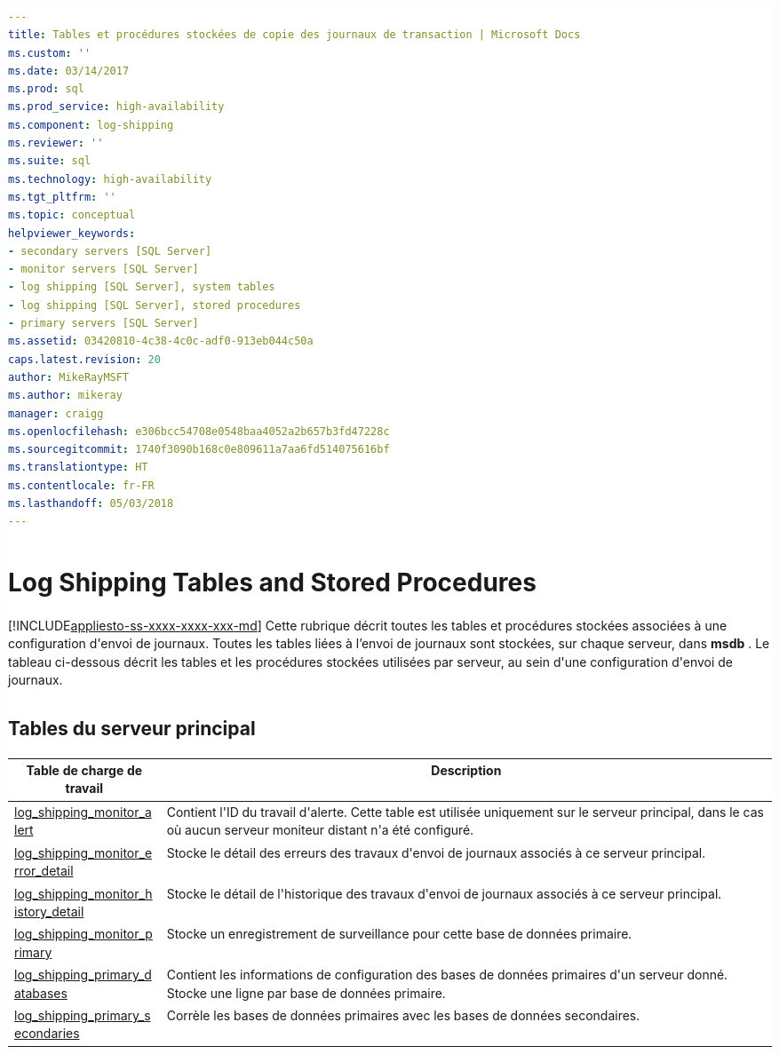 ```yaml
---
title: Tables et procédures stockées de copie des journaux de transaction | Microsoft Docs
ms.custom: ''
ms.date: 03/14/2017
ms.prod: sql
ms.prod_service: high-availability
ms.component: log-shipping
ms.reviewer: ''
ms.suite: sql
ms.technology: high-availability
ms.tgt_pltfrm: ''
ms.topic: conceptual
helpviewer_keywords:
- secondary servers [SQL Server]
- monitor servers [SQL Server]
- log shipping [SQL Server], system tables
- log shipping [SQL Server], stored procedures
- primary servers [SQL Server]
ms.assetid: 03420810-4c38-4c0c-adf0-913eb044c50a
caps.latest.revision: 20
author: MikeRayMSFT
ms.author: mikeray
manager: craigg
ms.openlocfilehash: e306bcc54708e0548baa4052a2b657b3fd47228c
ms.sourcegitcommit: 1740f3090b168c0e809611a7aa6fd514075616bf
ms.translationtype: HT
ms.contentlocale: fr-FR
ms.lasthandoff: 05/03/2018
---
```

# <a name="log-shipping-tables-and-stored-procedures"></a>Log Shipping Tables and Stored Procedures
[!INCLUDE[appliesto-ss-xxxx-xxxx-xxx-md](../../includes/appliesto-ss-xxxx-xxxx-xxx-md.md)]
  Cette rubrique décrit toutes les tables et procédures stockées associées à une configuration d'envoi de journaux. Toutes les tables liées à l’envoi de journaux sont stockées, sur chaque serveur, dans **msdb** . Le tableau ci-dessous décrit les tables et les procédures stockées utilisées par serveur, au sein d'une configuration d'envoi de journaux.  
  
## <a name="primary-server-tables"></a>Tables du serveur principal  
  
|Table de charge de travail|Description|  
|-----------|-----------------|  
|[log_shipping_monitor_alert](../../relational-databases/system-tables/log-shipping-monitor-alert-transact-sql.md)|Contient l'ID du travail d'alerte. Cette table est utilisée uniquement sur le serveur principal, dans le cas où aucun serveur moniteur distant n'a été configuré.|  
|[log_shipping_monitor_error_detail](../../relational-databases/system-tables/log-shipping-monitor-error-detail-transact-sql.md)|Stocke le détail des erreurs des travaux d'envoi de journaux associés à ce serveur principal.|  
|[log_shipping_monitor_history_detail](../../relational-databases/system-tables/log-shipping-monitor-history-detail-transact-sql.md)|Stocke le détail de l'historique des travaux d'envoi de journaux associés à ce serveur principal.|  
|[log_shipping_monitor_primary](../../relational-databases/system-tables/log-shipping-monitor-primary-transact-sql.md)|Stocke un enregistrement de surveillance pour cette base de données primaire.|  
|[log_shipping_primary_databases](../../relational-databases/system-tables/log-shipping-primary-databases-transact-sql.md)|Contient les informations de configuration des bases de données primaires d'un serveur donné. Stocke une ligne par base de données primaire.|  
|[log_shipping_primary_secondaries](../../relational-databases/system-tables/log-shipping-primary-secondaries-transact-sql.md)|Corrèle les bases de données primaires avec les bases de données secondaires.|  
  